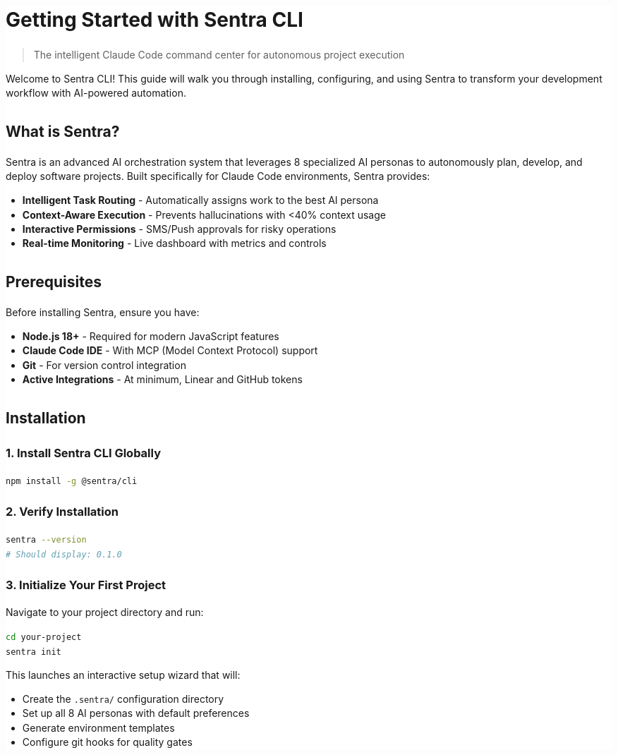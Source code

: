# Getting Started with Sentra CLI

> The intelligent Claude Code command center for autonomous project execution

Welcome to Sentra CLI! This guide will walk you through installing, configuring, and using Sentra to transform your development workflow with AI-powered automation.

## What is Sentra?

Sentra is an advanced AI orchestration system that leverages 8 specialized AI personas to autonomously plan, develop, and deploy software projects. Built specifically for Claude Code environments, Sentra provides:

- **Intelligent Task Routing** - Automatically assigns work to the best AI persona
- **Context-Aware Execution** - Prevents hallucinations with <40% context usage
- **Interactive Permissions** - SMS/Push approvals for risky operations
- **Real-time Monitoring** - Live dashboard with metrics and controls

## Prerequisites

Before installing Sentra, ensure you have:

- **Node.js 18+** - Required for modern JavaScript features
- **Claude Code IDE** - With MCP (Model Context Protocol) support
- **Git** - For version control integration
- **Active Integrations** - At minimum, Linear and GitHub tokens

## Installation

### 1. Install Sentra CLI Globally

```bash
npm install -g @sentra/cli
```

### 2. Verify Installation

```bash
sentra --version
# Should display: 0.1.0
```

### 3. Initialize Your First Project

Navigate to your project directory and run:

```bash
cd your-project
sentra init
```

This launches an interactive setup wizard that will:
- Create the `.sentra/` configuration directory
- Set up all 8 AI personas with default preferences
- Generate environment templates
- Configure git hooks for quality gates
